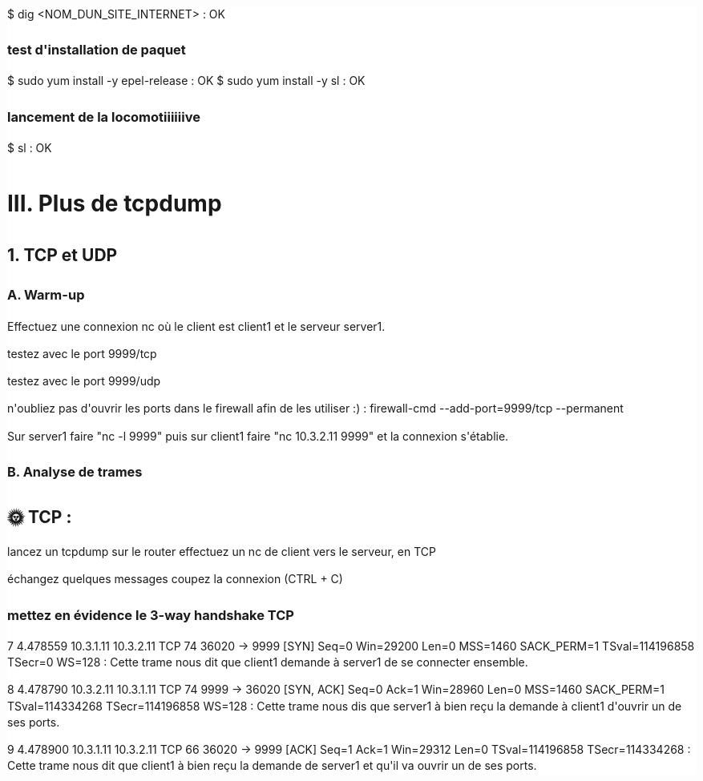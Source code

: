 \$ dig <NOM_DUN_SITE_INTERNET> : OK

### test d'installation de paquet

$ sudo yum install -y epel-release : OK
$ sudo yum install -y sl : OK

### lancement de la locomotiiiiiive

\$ sl : OK

# III. Plus de tcpdump

## 1. TCP et UDP

### A. Warm-up

Effectuez une connexion nc où le client est client1 et le serveur server1.

testez avec le port 9999/tcp

testez avec le port 9999/udp

n'oubliez pas d'ouvrir les ports dans le firewall afin de les utiliser :) : firewall-cmd --add-port=9999/tcp --permanent

Sur server1 faire "nc -l 9999" puis sur client1 faire "nc 10.3.2.11 9999" et la connexion s'établie.

### B. Analyse de trames

## 🌞 TCP :

lancez un tcpdump sur le router
effectuez un nc de client vers le serveur, en TCP

échangez quelques messages
coupez la connexion (CTRL + C)

### mettez en évidence le 3-way handshake TCP

7 4.478559 10.3.1.11 10.3.2.11 TCP 74 36020 → 9999 [SYN] Seq=0 Win=29200 Len=0 MSS=1460 SACK_PERM=1 TSval=114196858 TSecr=0 WS=128 : Cette trame nous dit que client1 demande à server1 de se connecter ensemble.

8 4.478790 10.3.2.11 10.3.1.11 TCP 74 9999 → 36020 [SYN, ACK] Seq=0 Ack=1 Win=28960 Len=0 MSS=1460 SACK_PERM=1 TSval=114334268 TSecr=114196858 WS=128 : Cette trame nous dis que server1 à bien reçu la demande à client1 d'ouvrir un de ses ports.

9 4.478900 10.3.1.11 10.3.2.11 TCP 66 36020 → 9999 [ACK] Seq=1 Ack=1 Win=29312 Len=0 TSval=114196858 TSecr=114334268 : Cette trame nous dit que client1 à bien reçu la demande de server1 et qu'il va ouvrir un de ses ports.
